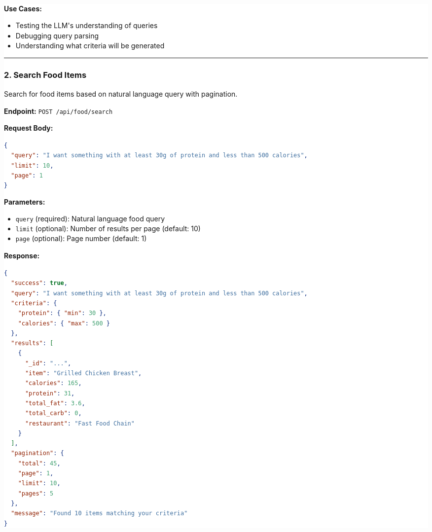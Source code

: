**Use Cases:**
- Testing the LLM's understanding of queries
- Debugging query parsing
- Understanding what criteria will be generated

---

### 2. Search Food Items

Search for food items based on natural language query with pagination.

**Endpoint:** `POST /api/food/search`

**Request Body:**
```json
{
  "query": "I want something with at least 30g of protein and less than 500 calories",
  "limit": 10,
  "page": 1
}
```

**Parameters:**
- `query` (required): Natural language food query
- `limit` (optional): Number of results per page (default: 10)
- `page` (optional): Page number (default: 1)

**Response:**
```json
{
  "success": true,
  "query": "I want something with at least 30g of protein and less than 500 calories",
  "criteria": {
    "protein": { "min": 30 },
    "calories": { "max": 500 }
  },
  "results": [
    {
      "_id": "...",
      "item": "Grilled Chicken Breast",
      "calories": 165,
      "protein": 31,
      "total_fat": 3.6,
      "total_carb": 0,
      "restaurant": "Fast Food Chain"
    }
  ],
  "pagination": {
    "total": 45,
    "page": 1,
    "limit": 10,
    "pages": 5
  },
  "message": "Found 10 items matching your criteria"
}
```
